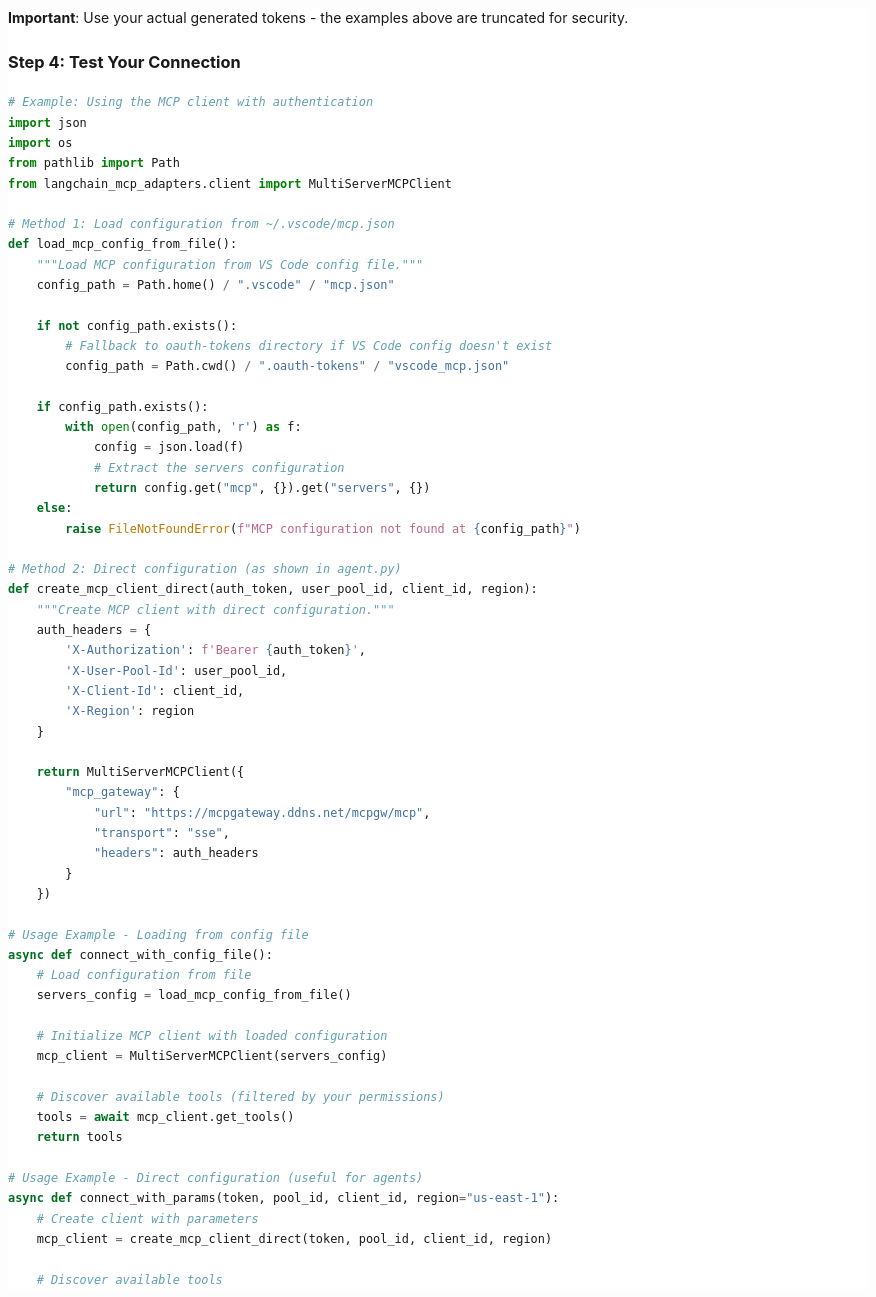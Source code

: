 **Important**: Use your actual generated tokens - the examples above are truncated for security.

### Step 4: Test Your Connection

```python
# Example: Using the MCP client with authentication
import json
import os
from pathlib import Path
from langchain_mcp_adapters.client import MultiServerMCPClient

# Method 1: Load configuration from ~/.vscode/mcp.json
def load_mcp_config_from_file():
    """Load MCP configuration from VS Code config file."""
    config_path = Path.home() / ".vscode" / "mcp.json"
    
    if not config_path.exists():
        # Fallback to oauth-tokens directory if VS Code config doesn't exist
        config_path = Path.cwd() / ".oauth-tokens" / "vscode_mcp.json"
    
    if config_path.exists():
        with open(config_path, 'r') as f:
            config = json.load(f)
            # Extract the servers configuration
            return config.get("mcp", {}).get("servers", {})
    else:
        raise FileNotFoundError(f"MCP configuration not found at {config_path}")

# Method 2: Direct configuration (as shown in agent.py)
def create_mcp_client_direct(auth_token, user_pool_id, client_id, region):
    """Create MCP client with direct configuration."""
    auth_headers = {
        'X-Authorization': f'Bearer {auth_token}',
        'X-User-Pool-Id': user_pool_id,
        'X-Client-Id': client_id,
        'X-Region': region
    }
    
    return MultiServerMCPClient({
        "mcp_gateway": {
            "url": "https://mcpgateway.ddns.net/mcpgw/mcp",
            "transport": "sse",
            "headers": auth_headers
        }
    })

# Usage Example - Loading from config file
async def connect_with_config_file():
    # Load configuration from file
    servers_config = load_mcp_config_from_file()
    
    # Initialize MCP client with loaded configuration
    mcp_client = MultiServerMCPClient(servers_config)
    
    # Discover available tools (filtered by your permissions)
    tools = await mcp_client.get_tools()
    return tools

# Usage Example - Direct configuration (useful for agents)
async def connect_with_params(token, pool_id, client_id, region="us-east-1"):
    # Create client with parameters
    mcp_client = create_mcp_client_direct(token, pool_id, client_id, region)
    
    # Discover available tools
```